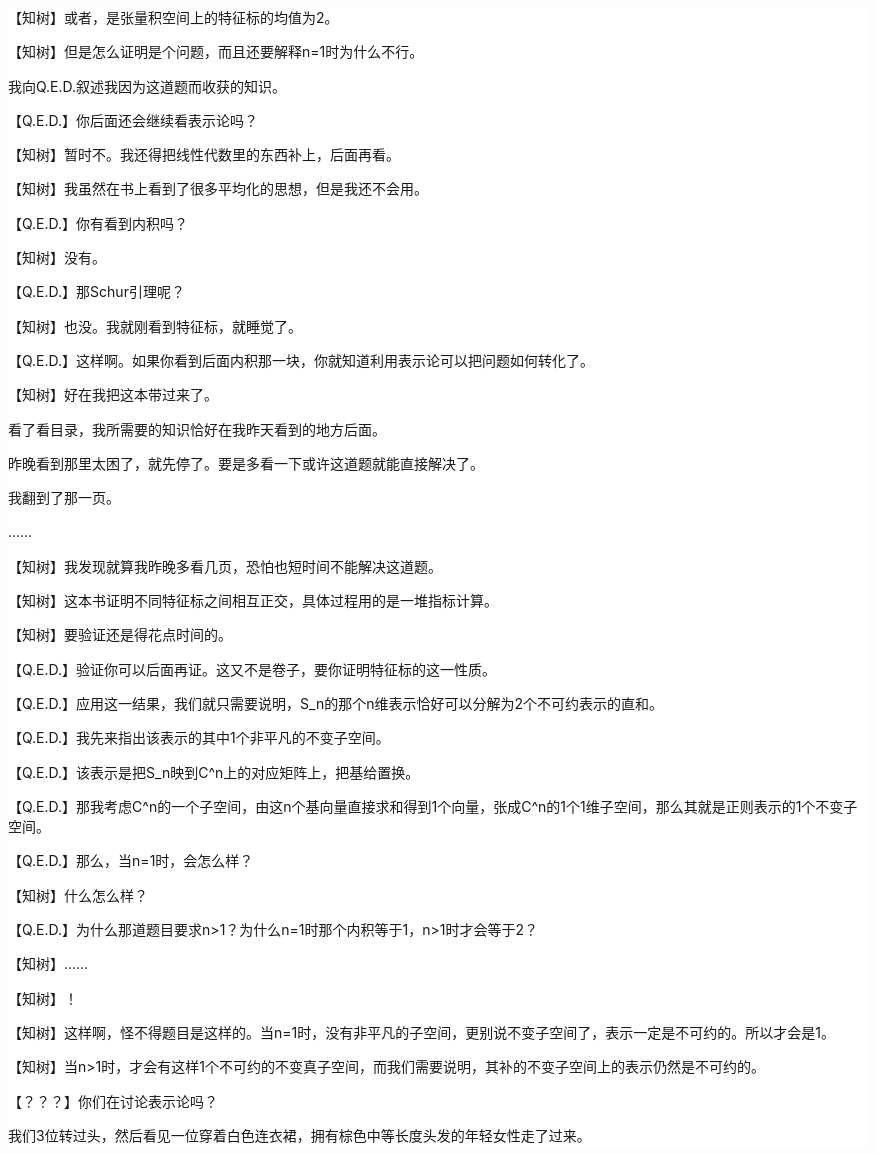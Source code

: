 【知树】或者，是张量积空间上的特征标的均值为2。

【知树】但是怎么证明是个问题，而且还要解释n=1时为什么不行。

我向Q.E.D.叙述我因为这道题而收获的知识。

【Q.E.D.】你后面还会继续看表示论吗？

【知树】暂时不。我还得把线性代数里的东西补上，后面再看。

【知树】我虽然在书上看到了很多平均化的思想，但是我还不会用。

【Q.E.D.】你有看到内积吗？

【知树】没有。

【Q.E.D.】那Schur引理呢？

【知树】也没。我就刚看到特征标，就睡觉了。

【Q.E.D.】这样啊。如果你看到后面内积那一块，你就知道利用表示论可以把问题如何转化了。

【知树】好在我把这本带过来了。

看了看目录，我所需要的知识恰好在我昨天看到的地方后面。

昨晚看到那里太困了，就先停了。要是多看一下或许这道题就能直接解决了。

我翻到了那一页。

……

【知树】我发现就算我昨晚多看几页，恐怕也短时间不能解决这道题。

【知树】这本书证明不同特征标之间相互正交，具体过程用的是一堆指标计算。

【知树】要验证还是得花点时间的。

【Q.E.D.】验证你可以后面再证。这又不是卷子，要你证明特征标的这一性质。

【Q.E.D.】应用这一结果，我们就只需要说明，S_n的那个n维表示恰好可以分解为2个不可约表示的直和。

【Q.E.D.】我先来指出该表示的其中1个非平凡的不变子空间。

【Q.E.D.】该表示是把S_n映到C^n上的对应矩阵上，把基给置换。

【Q.E.D.】那我考虑C^n的一个子空间，由这n个基向量直接求和得到1个向量，张成C^n的1个1维子空间，那么其就是正则表示的1个不变子空间。

【Q.E.D.】那么，当n=1时，会怎么样？

【知树】什么怎么样？

【Q.E.D.】为什么那道题目要求n>1？为什么n=1时那个内积等于1，n>1时才会等于2？

【知树】……

【知树】！

【知树】这样啊，怪不得题目是这样的。当n=1时，没有非平凡的子空间，更别说不变子空间了，表示一定是不可约的。所以才会是1。

【知树】当n>1时，才会有这样1个不可约的不变真子空间，而我们需要说明，其补的不变子空间上的表示仍然是不可约的。

【？？？】你们在讨论表示论吗？

我们3位转过头，然后看见一位穿着白色连衣裙，拥有棕色中等长度头发的年轻女性走了过来。

